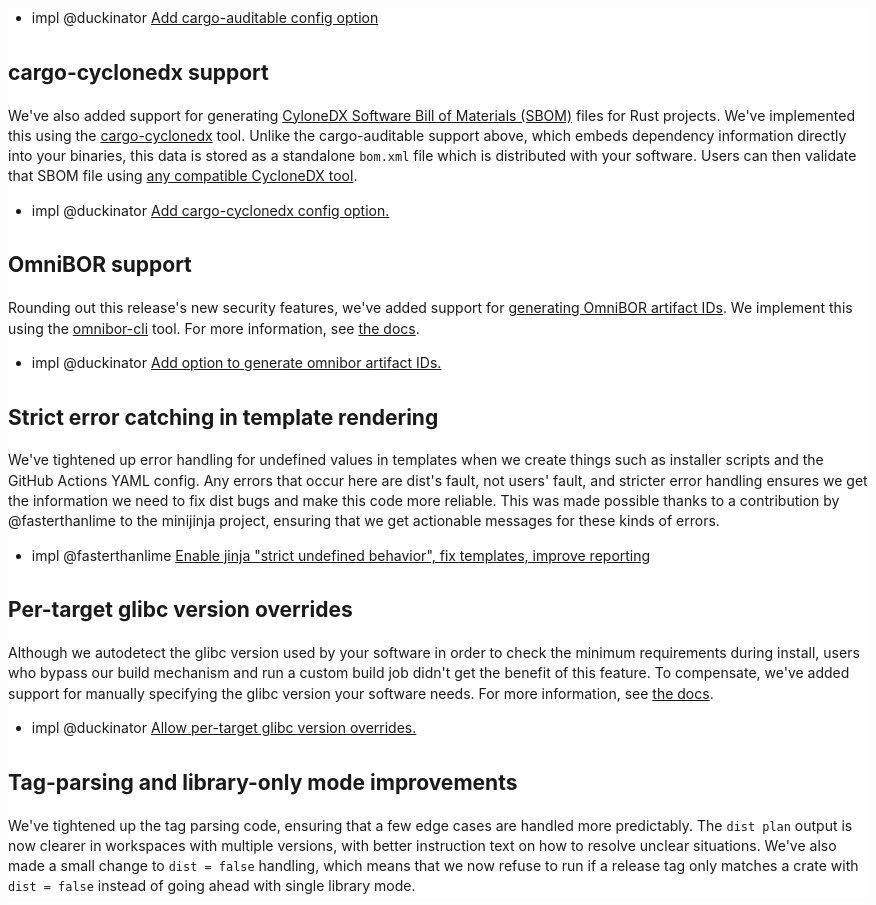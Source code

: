 - impl @duckinator [Add cargo-auditable config option](https://github.com/axodotdev/cargo-dist/pull/1528)

## cargo-cyclonedx support

We've also added support for generating [CyloneDX Software Bill of Materials (SBOM)](https://cyclonedx.org) files for Rust projects. We've implemented this using the [cargo-cyclonedx](https://github.com/CycloneDX/cyclonedx-rust-cargo/blob/main/cargo-cyclonedx/README.md) tool. Unlike the cargo-auditable support above, which embeds dependency information directly into your binaries, this data is stored as a standalone `bom.xml` file which is distributed with your software. Users can then validate that SBOM file using [any compatible CycloneDX tool](https://cyclonedx.org/tool-center/).

- impl @duckinator [Add cargo-cyclonedx config option.](https://github.com/axodotdev/cargo-dist/pull/1531)

## OmniBOR support

Rounding out this release's new security features, we've added support for [generating OmniBOR artifact IDs](https://omnibor.io). We implement this using the [omnibor-cli](https://github.com/omnibor/omnibor-rs/tree/main/omnibor-cli) tool. For more information, see [the docs](https://axodotdev.github.io/cargo-dist/book/reference/config.html#omnibor).

- impl @duckinator [Add option to generate omnibor artifact IDs.](https://github.com/axodotdev/cargo-dist/pull/1568)

## Strict error catching in template rendering

We've tightened up error handling for undefined values in templates when we create things such as installer scripts and the GitHub Actions YAML config. Any errors that occur here are dist's fault, not users' fault, and stricter error handling ensures we get the information we need to fix dist bugs and make this code more reliable. This was made possible thanks to a contribution by @fasterthanlime to the minijinja project, ensuring that we get actionable messages for these kinds of errors.

- impl @fasterthanlime [Enable jinja "strict undefined behavior", fix templates, improve reporting](https://github.com/axodotdev/cargo-dist/pull/1499)

## Per-target glibc version overrides

Although we autodetect the glibc version used by your software in order to check the minimum requirements during install, users who bypass our build mechanism and run a custom build job didn't get the benefit of this feature. To compensate, we've added support for manually specifying the glibc version your software needs. For more information, see [the docs](https://axodotdev.github.io/cargo-dist/book/reference/config.html#min-glibc-version).

- impl @duckinator [Allow per-target glibc version overrides.](https://github.com/axodotdev/cargo-dist/pull/1537)

## Tag-parsing and library-only mode improvements

We've tightened up the tag parsing code, ensuring that a few edge cases are handled more predictably. The `dist plan` output is now clearer in workspaces with multiple versions, with better instruction text on how to resolve unclear situations. We've also made a small change to `dist = false` handling, which means that we now refuse to run if a release tag only matches a crate with `dist = false` instead of going ahead with single library mode.
